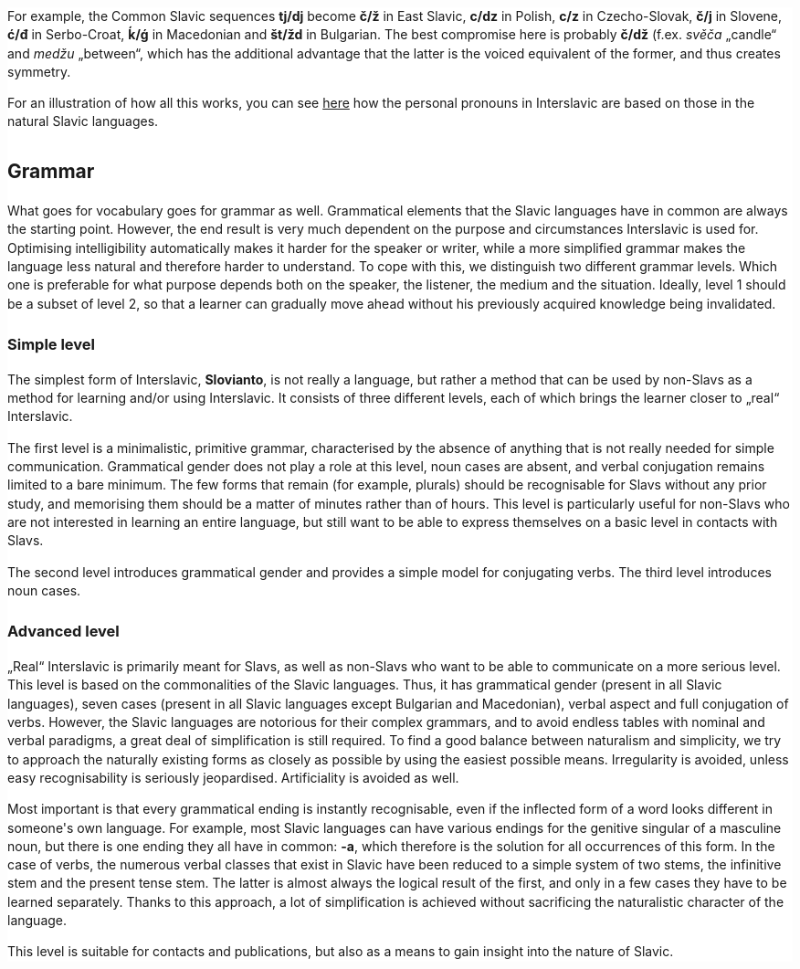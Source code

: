 For example, the Common Slavic sequences **tj/dj** become **č/ž** in East Slavic, **c/dz** in Polish, **c/z** in Czecho-Slovak, **č/j** in Slovene, **ć/đ** in Serbo-Croat, **ḱ/ǵ** in Macedonian and **št/žd** in Bulgarian. The best compromise here is probably **č/dž** (f.ex. *svěča* „candle“ and *medžu* „between“, which has the additional advantage that the latter is the voiced equivalent of the former, and thus creates symmetry.

For an illustration of how all this works, you can see [here](http://steen.free.fr/interslavic/slavic_pronouns.html) how the personal pronouns in Interslavic are based on those in the natural Slavic languages.

## Grammar

What goes for vocabulary goes for grammar as well. Grammatical elements that the Slavic languages have in common are always the starting point. However, the end result is very much dependent on the purpose and circumstances Interslavic is used for. Optimising intelligibility automatically makes it harder for the speaker or writer, while a more simplified grammar makes the language less natural and therefore harder to understand. To cope with this, we distinguish two different grammar levels. Which one is preferable for what purpose depends both on the speaker, the listener, the medium and the situation. Ideally, level 1 should be a subset of level 2, so that a learner can gradually move ahead without his previously acquired knowledge being invalidated.

### Simple level

The simplest form of Interslavic, **Slovianto**, is not really a language, but rather a method that can be used by non-Slavs as a method for learning and/or using Interslavic. It consists of three different levels, each of which brings the learner closer to „real“ Interslavic.

The first level is a minimalistic, primitive grammar, characterised by the absence of anything that is not really needed for simple communication. Grammatical gender does not play a role at this level, noun cases are absent, and verbal conjugation remains limited to a bare minimum. The few forms that remain (for example, plurals) should be recognisable for Slavs without any prior study, and memorising them should be a matter of minutes rather than of hours. This level is particularly useful for non-Slavs who are not interested in learning an entire language, but still want to be able to express themselves on a basic level in contacts with Slavs.

The second level introduces grammatical gender and provides a simple model for conjugating verbs. The third level introduces noun cases.

### Advanced level

„Real“ Interslavic is primarily meant for Slavs, as well as non-Slavs who want to be able to communicate on a more serious level. This level is based on the commonalities of the Slavic languages. Thus, it has grammatical gender (present in all Slavic languages), seven cases (present in all Slavic languages except Bulgarian and Macedonian), verbal aspect and full conjugation of verbs. However, the Slavic languages are notorious for their complex grammars, and to avoid endless tables with nominal and verbal paradigms, a great deal of simplification is still required. To find a good balance between naturalism and simplicity, we try to approach the naturally existing forms as closely as possible by using the easiest possible means. Irregularity is avoided, unless easy recognisability is seriously jeopardised. Artificiality is avoided as well.

Most important is that every grammatical ending is instantly recognisable, even if the inflected form of a word looks different in someone's own language. For example, most Slavic languages can have various endings for the genitive singular of a masculine noun, but there is one ending they all have in common: **-a**, which therefore is the solution for all occurrences of this form. In the case of verbs, the numerous verbal classes that exist in Slavic have been reduced to a simple system of two stems, the infinitive stem and the present tense stem. The latter is almost always the logical result of the first, and only in a few cases they have to be learned separately. Thanks to this approach, a lot of simplification is achieved without sacrificing the naturalistic character of the language.

This level is suitable for contacts and publications, but also as a means to gain insight into the nature of Slavic.
